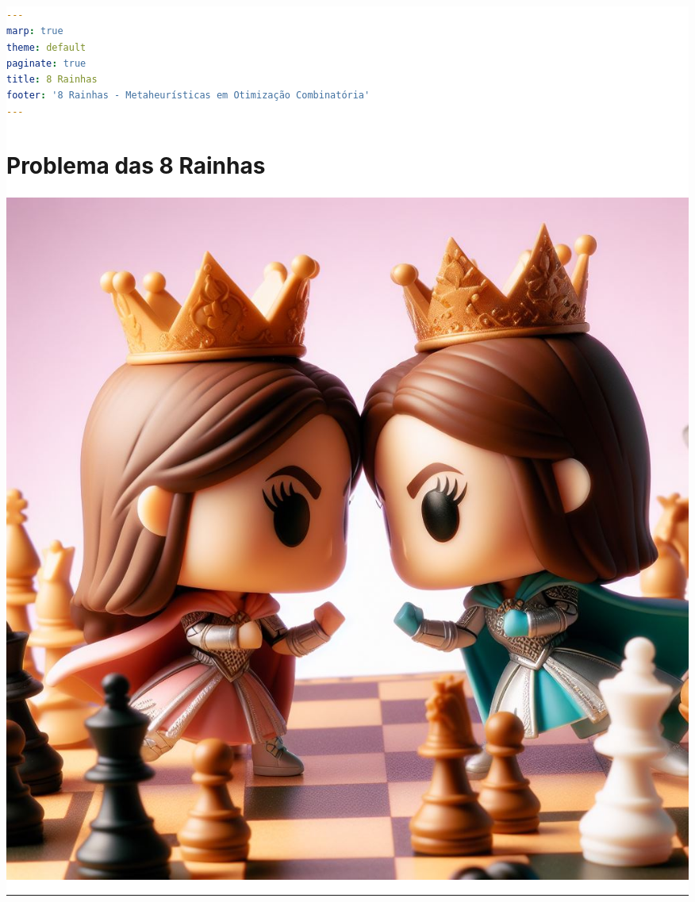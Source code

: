 ```yaml
---
marp: true
theme: default
paginate: true
title: 8 Rainhas
footer: '8 Rainhas - Metaheurísticas em Otimização Combinatória'
---
```


# Problema das 8 Rainhas

![bg left   ](images/queen1.jpeg)

---